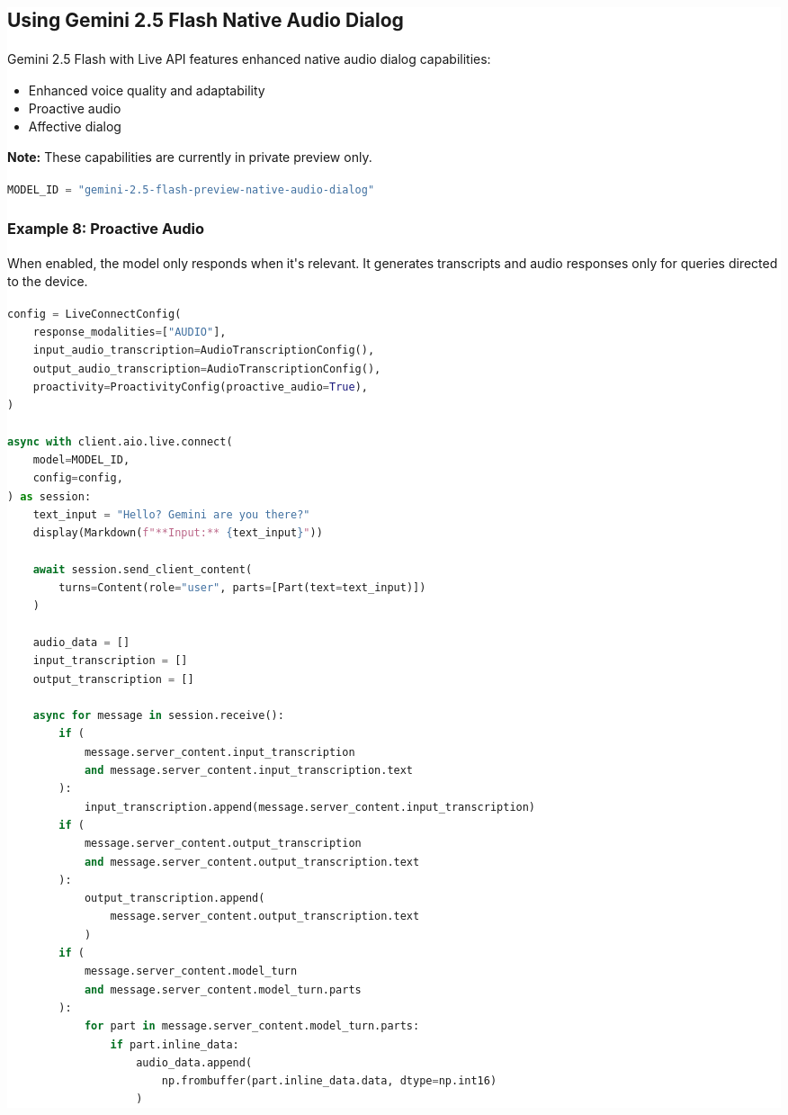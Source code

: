 ## Using Gemini 2.5 Flash Native Audio Dialog

Gemini 2.5 Flash with Live API features enhanced native audio dialog capabilities:

- Enhanced voice quality and adaptability
- Proactive audio
- Affective dialog

**Note:** These capabilities are currently in private preview only.

```python
MODEL_ID = "gemini-2.5-flash-preview-native-audio-dialog"
```

### Example 8: Proactive Audio

When enabled, the model only responds when it's relevant. It generates transcripts and audio responses only for queries directed to the device.

```python
config = LiveConnectConfig(
    response_modalities=["AUDIO"],
    input_audio_transcription=AudioTranscriptionConfig(),
    output_audio_transcription=AudioTranscriptionConfig(),
    proactivity=ProactivityConfig(proactive_audio=True),
)

async with client.aio.live.connect(
    model=MODEL_ID,
    config=config,
) as session:
    text_input = "Hello? Gemini are you there?"
    display(Markdown(f"**Input:** {text_input}"))

    await session.send_client_content(
        turns=Content(role="user", parts=[Part(text=text_input)])
    )

    audio_data = []
    input_transcription = []
    output_transcription = []

    async for message in session.receive():
        if (
            message.server_content.input_transcription
            and message.server_content.input_transcription.text
        ):
            input_transcription.append(message.server_content.input_transcription)
        if (
            message.server_content.output_transcription
            and message.server_content.output_transcription.text
        ):
            output_transcription.append(
                message.server_content.output_transcription.text
            )
        if (
            message.server_content.model_turn
            and message.server_content.model_turn.parts
        ):
            for part in message.server_content.model_turn.parts:
                if part.inline_data:
                    audio_data.append(
                        np.frombuffer(part.inline_data.data, dtype=np.int16)
                    )

```